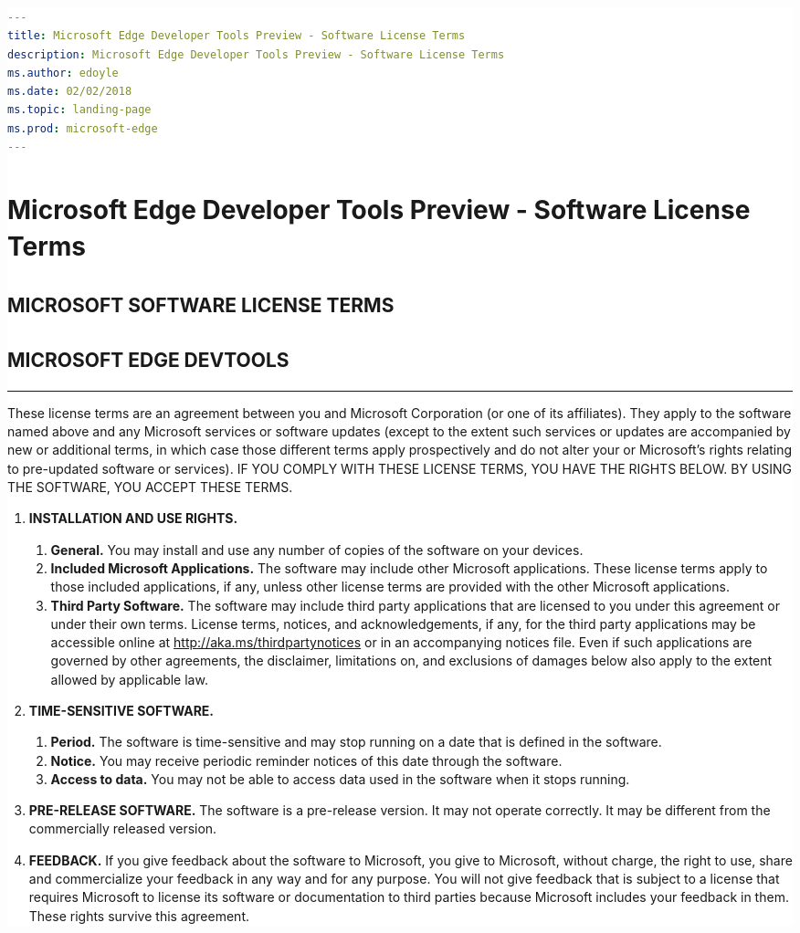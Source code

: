```yaml
---
title: Microsoft Edge Developer Tools Preview - Software License Terms
description: Microsoft Edge Developer Tools Preview - Software License Terms
ms.author: edoyle
ms.date: 02/02/2018
ms.topic: landing-page
ms.prod: microsoft-edge
---
```


# Microsoft Edge Developer Tools Preview - Software License Terms

## MICROSOFT SOFTWARE LICENSE TERMS
## MICROSOFT EDGE DEVTOOLS

---

These license terms are an agreement between you and Microsoft Corporation (or one of its affiliates). They apply to the software named above and any Microsoft services or software updates (except to the extent such services or updates are accompanied by new or additional terms, in which case those different terms apply prospectively and do not alter your or Microsoft’s rights relating to pre-updated software or services). IF YOU COMPLY WITH THESE LICENSE TERMS, YOU HAVE THE RIGHTS BELOW. BY USING THE SOFTWARE, YOU ACCEPT THESE TERMS.

1.  **INSTALLATION AND USE RIGHTS.**
    1. **General.** You may install and use any number of copies of the software on your devices.
    2. **Included Microsoft Applications.** The software may include other Microsoft applications. These license terms apply to those included applications, if any, unless other license terms are provided with the other Microsoft applications.
    3.  **Third Party Software.** The software may include third party applications that are licensed to you under this agreement or under their own terms. License terms, notices, and acknowledgements, if any, for the third party applications may be accessible online at http://aka.ms/thirdpartynotices or in an accompanying notices file. Even if such applications are governed by other agreements, the disclaimer, limitations on, and exclusions of damages below also apply to the extent allowed by applicable law.

2. **TIME-SENSITIVE SOFTWARE.**
    1. **Period.** The software is time-sensitive and may stop running on a date that is defined in the software.
    2. **Notice.** You may receive periodic reminder notices of this date through the software.
    3. **Access to data.** You may not be able to access data used in the software when it stops running.

3. **PRE-RELEASE SOFTWARE.** The software is a pre-release version. It may not operate correctly. It may be different from the commercially released version.

4. **FEEDBACK.** If you give feedback about the software to Microsoft, you give to Microsoft, without charge, the right to use, share and commercialize your feedback in any way and for any purpose. You will not give feedback that is subject to a license that requires Microsoft to license its software or documentation to third parties because Microsoft includes your feedback in them. These rights survive this agreement.
